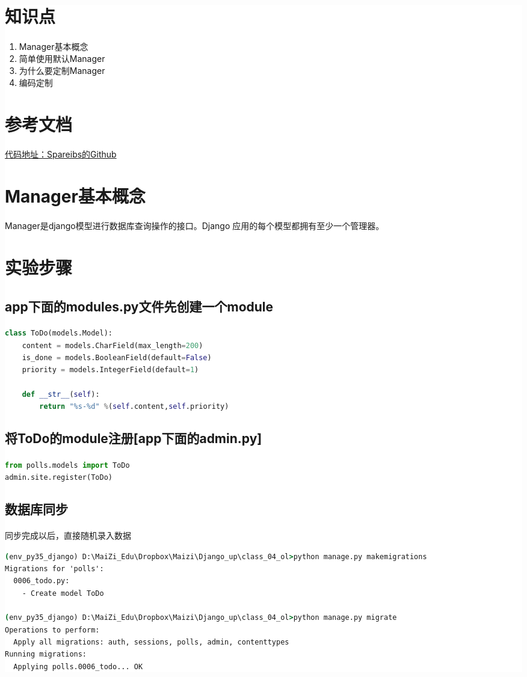# 知识点

1. Manager基本概念
2. 简单使用默认Manager
3. 为什么要定制Manager
4. 编码定制

# 参考文档
[代码地址：Spareibs的Github](https://github.com/spareribs/learning/tree/master/Django/Django_up/class_04)

# Manager基本概念

Manager是django模型进行数据库查询操作的接口。Django 应用的每个模型都拥有至少一个管理器。

# 实验步骤

## app下面的modules.py文件先创建一个module

```python
class ToDo(models.Model):
    content = models.CharField(max_length=200)
    is_done = models.BooleanField(default=False)
    priority = models.IntegerField(default=1)

    def __str__(self):
        return "%s-%d" %(self.content,self.priority)
```

## 将ToDo的module注册[app下面的admin.py]

```python
from polls.models import ToDo
admin.site.register(ToDo)
```
## 数据库同步

同步完成以后，直接随机录入数据

```cmd
(env_py35_django) D:\MaiZi_Edu\Dropbox\Maizi\Django_up\class_04_ol>python manage.py makemigrations
Migrations for 'polls':
  0006_todo.py:
    - Create model ToDo

(env_py35_django) D:\MaiZi_Edu\Dropbox\Maizi\Django_up\class_04_ol>python manage.py migrate
Operations to perform:
  Apply all migrations: auth, sessions, polls, admin, contenttypes
Running migrations:
  Applying polls.0006_todo... OK
```
